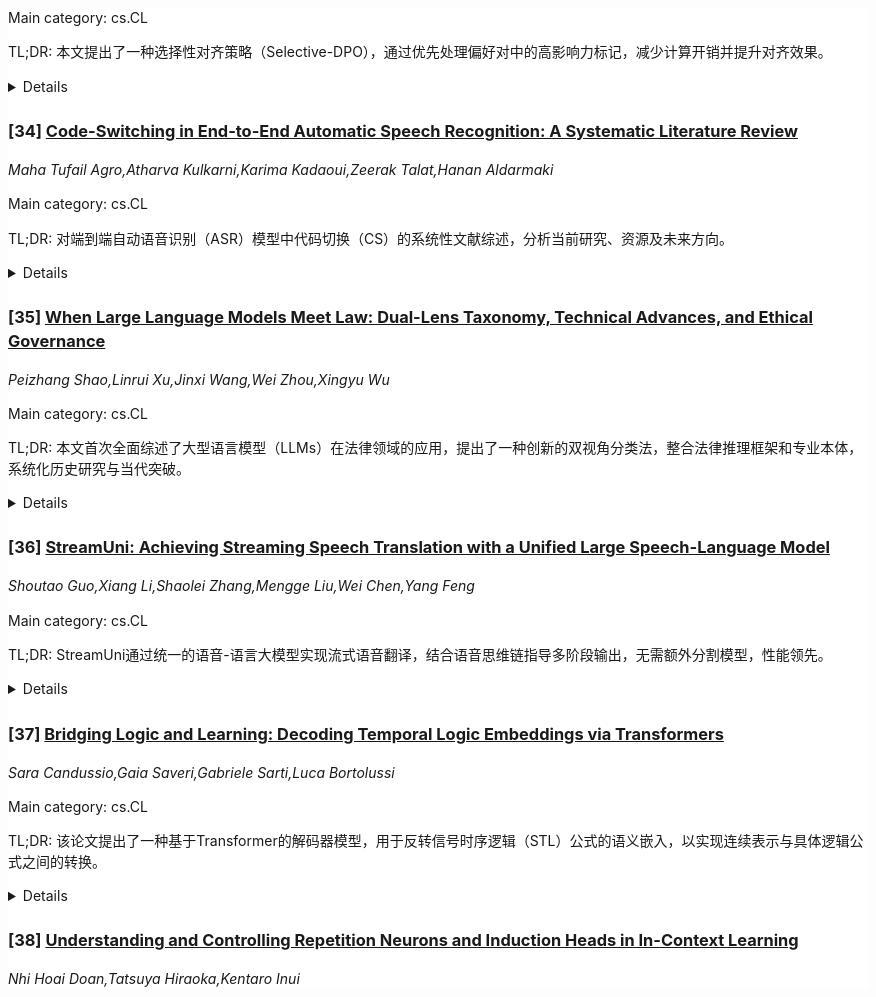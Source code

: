 Main category: cs.CL

TL;DR: 本文提出了一种选择性对齐策略（Selective-DPO），通过优先处理偏好对中的高影响力标记，减少计算开销并提升对齐效果。


<details><summary>Details</summary></details>


### [34] [Code-Switching in End-to-End Automatic Speech Recognition: A Systematic Literature Review](https://arxiv.org/abs/2507.07741)
*Maha Tufail Agro,Atharva Kulkarni,Karima Kadaoui,Zeerak Talat,Hanan Aldarmaki*

Main category: cs.CL

TL;DR: 对端到端自动语音识别（ASR）模型中代码切换（CS）的系统性文献综述，分析当前研究、资源及未来方向。


<details><summary>Details</summary></details>


### [35] [When Large Language Models Meet Law: Dual-Lens Taxonomy, Technical Advances, and Ethical Governance](https://arxiv.org/abs/2507.07748)
*Peizhang Shao,Linrui Xu,Jinxi Wang,Wei Zhou,Xingyu Wu*

Main category: cs.CL

TL;DR: 本文首次全面综述了大型语言模型（LLMs）在法律领域的应用，提出了一种创新的双视角分类法，整合法律推理框架和专业本体，系统化历史研究与当代突破。


<details><summary>Details</summary></details>


### [36] [StreamUni: Achieving Streaming Speech Translation with a Unified Large Speech-Language Model](https://arxiv.org/abs/2507.07803)
*Shoutao Guo,Xiang Li,Shaolei Zhang,Mengge Liu,Wei Chen,Yang Feng*

Main category: cs.CL

TL;DR: StreamUni通过统一的语音-语言大模型实现流式语音翻译，结合语音思维链指导多阶段输出，无需额外分割模型，性能领先。


<details><summary>Details</summary></details>


### [37] [Bridging Logic and Learning: Decoding Temporal Logic Embeddings via Transformers](https://arxiv.org/abs/2507.07808)
*Sara Candussio,Gaia Saveri,Gabriele Sarti,Luca Bortolussi*

Main category: cs.CL

TL;DR: 该论文提出了一种基于Transformer的解码器模型，用于反转信号时序逻辑（STL）公式的语义嵌入，以实现连续表示与具体逻辑公式之间的转换。


<details><summary>Details</summary></details>


### [38] [Understanding and Controlling Repetition Neurons and Induction Heads in In-Context Learning](https://arxiv.org/abs/2507.07810)
*Nhi Hoai Doan,Tatsuya Hiraoka,Kentaro Inui*
